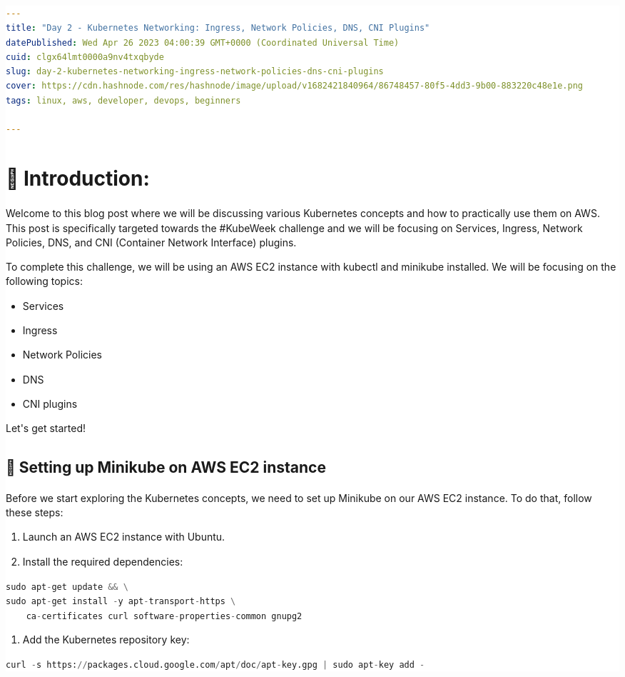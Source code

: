 ```yaml
---
title: "Day 2 - Kubernetes Networking: Ingress, Network Policies, DNS, CNI Plugins"
datePublished: Wed Apr 26 2023 04:00:39 GMT+0000 (Coordinated Universal Time)
cuid: clgx64lmt0000a9nv4txqbyde
slug: day-2-kubernetes-networking-ingress-network-policies-dns-cni-plugins
cover: https://cdn.hashnode.com/res/hashnode/image/upload/v1682421840964/86748457-80f5-4dd3-9b00-883220c48e1e.png
tags: linux, aws, developer, devops, beginners

---
```


# **📍 Introduction:**

Welcome to this blog post where we will be discussing various Kubernetes concepts and how to practically use them on AWS. This post is specifically targeted towards the #KubeWeek challenge and we will be focusing on Services, Ingress, Network Policies, DNS, and CNI (Container Network Interface) plugins.

To complete this challenge, we will be using an AWS EC2 instance with kubectl and minikube installed. We will be focusing on the following topics:

* Services
    
* Ingress
    
* Network Policies
    
* DNS
    
* CNI plugins
    

Let's get started!

## **🔹** Setting up Minikube on AWS EC2 instance

Before we start exploring the Kubernetes concepts, we need to set up Minikube on our AWS EC2 instance. To do that, follow these steps:

1. Launch an AWS EC2 instance with Ubuntu.
    
2. Install the required dependencies:
    

```python
sudo apt-get update && \
sudo apt-get install -y apt-transport-https \
    ca-certificates curl software-properties-common gnupg2
```

1. Add the Kubernetes repository key:
    

```python
curl -s https://packages.cloud.google.com/apt/doc/apt-key.gpg | sudo apt-key add -
```

